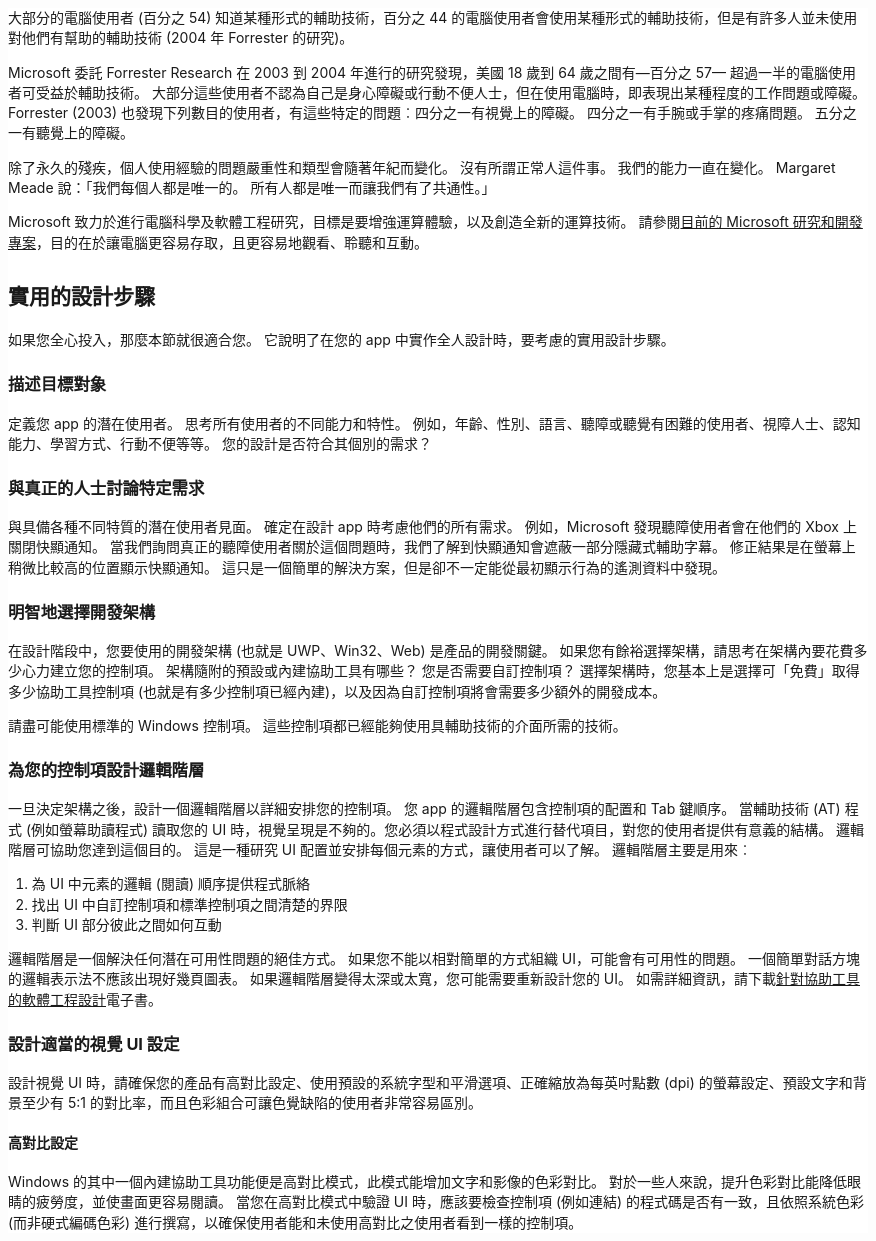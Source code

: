 大部分的電腦使用者 (百分之 54) 知道某種形式的輔助技術，百分之 44 的電腦使用者會使用某種形式的輔助技術，但是有許多人並未使用對他們有幫助的輔助技術 (2004 年 Forrester 的研究)。  

Microsoft 委託 Forrester Research 在 2003 到 2004 年進行的研究發現，美國 18 歲到 64 歲之間有&mdash;百分之 57&mdash; 超過一半的電腦使用者可受益於輔助技術。 大部分這些使用者不認為自己是身心障礙或行動不便人士，但在使用電腦時，即表現出某種程度的工作問題或障礙。 Forrester (2003) 也發現下列數目的使用者，有這些特定的問題︰四分之一有視覺上的障礙。 四分之一有手腕或手掌的疼痛問題。 五分之一有聽覺上的障礙。  

除了永久的殘疾，個人使用經驗的問題嚴重性和類型會隨著年紀而變化。 沒有所謂正常人這件事。 我們的能力一直在變化。 Margaret Meade 說：「我們每個人都是唯一的。 所有人都是唯一而讓我們有了共通性。」  

Microsoft 致力於進行電腦科學及軟體工程研究，目標是要增強運算體驗，以及創造全新的運算技術。 請參閱[目前的 Microsoft 研究和開發專案](https://www.microsoft.com/enable/microsoft/research.aspx)，目的在於讓電腦更容易存取，且更容易地觀看、聆聽和互動。  

## <a name="practical-design-steps"></a>實用的設計步驟  
如果您全心投入，那麼本節就很適合您。 它說明了在您的 app 中實作全人設計時，要考慮的實用設計步驟。  

### <a name="describe-the-target-audience"></a>描述目標對象  
定義您 app 的潛在使用者。 思考所有使用者的不同能力和特性。 例如，年齡、性別、語言、聽障或聽覺有困難的使用者、視障人士、認知能力、學習方式、行動不便等等。 您的設計是否符合其個別的需求？  

### <a name="talk-to-actual-humans-with-specific-needs"></a>與真正的人士討論特定需求  
與具備各種不同特質的潛在使用者見面。 確定在設計 app 時考慮他們的所有需求。 例如，Microsoft 發現聽障使用者會在他們的 Xbox 上關閉快顯通知。 當我們詢問真正的聽障使用者關於這個問題時，我們了解到快顯通知會遮蔽一部分隱藏式輔助字幕。 修正結果是在螢幕上稍微比較高的位置顯示快顯通知。 這只是一個簡單的解決方案，但是卻不一定能從最初顯示行為的遙測資料中發現。  

### <a name="choose-a-development-framework-wisely"></a>明智地選擇開發架構  
在設計階段中，您要使用的開發架構 (也就是 UWP、Win32、Web) 是產品的開發關鍵。 如果您有餘裕選擇架構，請思考在架構內要花費多少心力建立您的控制項。 架構隨附的預設或內建協助工具有哪些？ 您是否需要自訂控制項？ 選擇架構時，您基本上是選擇可「免費」取得多少協助工具控制項 (也就是有多少控制項已經內建)，以及因為自訂控制項將會需要多少額外的開發成本。   

請盡可能使用標準的 Windows 控制項。 這些控制項都已經能夠使用具輔助技術的介面所需的技術。

### <a name="design-a-logical-hierarchy-for-your-controls"></a>為您的控制項設計邏輯階層  
一旦決定架構之後，設計一個邏輯階層以詳細安排您的控制項。 您 app 的邏輯階層包含控制項的配置和 Tab 鍵順序。 當輔助技術 (AT) 程式 (例如螢幕助讀程式) 讀取您的 UI 時，視覺呈現是不夠的。您必須以程式設計方式進行替代項目，對您的使用者提供有意義的結構。 邏輯階層可協助您達到這個目的。 這是一種研究 UI 配置並安排每個元素的方式，讓使用者可以了解。 邏輯階層主要是用來︰  

1.  為 UI 中元素的邏輯 (閱讀) 順序提供程式脈絡  
2.  找出 UI 中自訂控制項和標準控制項之間清楚的界限  
3.  判斷 UI 部分彼此之間如何互動  

邏輯階層是一個解決任何潛在可用性問題的絕佳方式。 如果您不能以相對簡單的方式組織 UI，可能會有可用性的問題。 一個簡單對話方塊的邏輯表示法不應該出現好幾頁圖表。 如果邏輯階層變得太深或太寬，您可能需要重新設計您的 UI。 如需詳細資訊，請下載[針對協助工具的軟體工程設計](https://www.microsoft.com/download/details.aspx?id=19262)電子書。  

### <a name="design-appropriate-visual-ui-settings"></a>設計適當的視覺 UI 設定  
設計視覺 UI 時，請確保您的產品有高對比設定、使用預設的系統字型和平滑選項、正確縮放為每英吋點數 (dpi) 的螢幕設定、預設文字和背景至少有 5:1 的對比率，而且色彩組合可讓色覺缺陷的使用者非常容易區別。  

#### <a name="high-contrast-setting"></a>高對比設定  
Windows 的其中一個內建協助工具功能便是高對比模式，此模式能增加文字和影像的色彩對比。 對於一些人來說，提升色彩對比能降低眼睛的疲勞度，並使畫面更容易閱讀。 當您在高對比模式中驗證 UI 時，應該要檢查控制項 (例如連結) 的程式碼是否有一致，且依照系統色彩 (而非硬式編碼色彩) 進行撰寫，以確保使用者能和未使用高對比之使用者看到一樣的控制項。  
